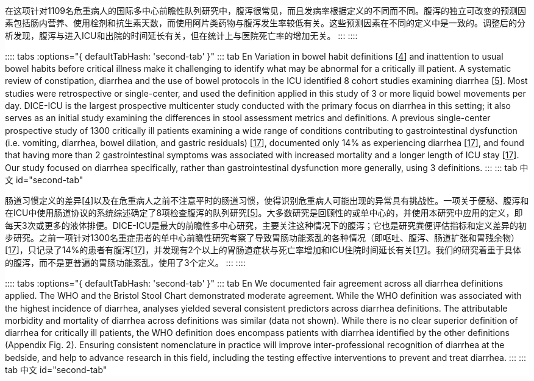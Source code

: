 在这项针对1109名危重病人的国际多中心前瞻性队列研究中，腹泻很常见，而且发病率根据定义的不同而不同。腹泻的独立可改变的预测因素包括肠内营养、使用栓剂和抗生素天数，而使用阿片类药物与腹泻发生率较低有关。这些预测因素在不同的定义中是一致的。调整后的分析发现，腹泻与进入ICU和出院的时间延长有关，但在统计上与医院死亡率的增加无关。
:::
::::



:::: tabs :options="{ defaultTabHash: 'second-tab' }"
::: tab En
Variation in bowel habit definitions [[4](https://link-springer-com-443.webvpn.cams.cn/article/10.1007/s00134-022-06663-8#ref-CR4)] and inattention to usual bowel habits before critical illness make it challenging to identify what may be abnormal for a critically ill patient. A systematic review of constipation, diarrhea and the use of bowel protocols in the ICU identified 8 cohort studies examining diarrhea [[5](https://link-springer-com-443.webvpn.cams.cn/article/10.1007/s00134-022-06663-8#ref-CR5)]. Most studies were retrospective or single-center, and used the definition applied in this study of 3 or more liquid bowel movements per day. DICE-ICU is the largest prospective multicenter study conducted with the primary focus on diarrhea in this setting; it also serves as an initial study examining the differences in stool assessment metrics and definitions. A previous single-center prospective study of 1300 critically ill patients examining a wide range of conditions contributing to gastrointestinal dysfunction (i.e. vomiting, diarrhea, bowel dilation, and gastric residuals) [[17](https://link-springer-com-443.webvpn.cams.cn/article/10.1007/s00134-022-06663-8#ref-CR17)], documented only 14% as experiencing diarrhea [[17](https://link-springer-com-443.webvpn.cams.cn/article/10.1007/s00134-022-06663-8#ref-CR17)], and found that having more than 2 gastrointestinal symptoms was associated with increased mortality and a longer length of ICU stay [[17](https://link-springer-com-443.webvpn.cams.cn/article/10.1007/s00134-022-06663-8#ref-CR17)]. Our study focused on diarrhea specifically, rather than gastrointestinal dysfunction more generally, using 3 definitions.
:::
::: tab 中文  id="second-tab"

肠道习惯定义的差异[[4](https://link-springer-com-443.webvpn.cams.cn/article/10.1007/s00134-022-06663-8#ref-CR4)]以及在危重病人之前不注意平时的肠道习惯，使得识别危重病人可能出现的异常具有挑战性。一项关于便秘、腹泻和在ICU中使用肠道协议的系统综述确定了8项检查腹泻的队列研究[[5](https://link-springer-com-443.webvpn.cams.cn/article/10.1007/s00134-022-06663-8#ref-CR5)]。大多数研究是回顾性的或单中心的，并使用本研究中应用的定义，即每天3次或更多的液体排便。DICE-ICU是最大的前瞻性多中心研究，主要关注这种情况下的腹泻；它也是研究粪便评估指标和定义差异的初步研究。之前一项针对1300名重症患者的单中心前瞻性研究考察了导致胃肠功能紊乱的各种情况（即呕吐、腹泻、肠道扩张和胃残余物）[[17](https://link-springer-com-443.webvpn.cams.cn/article/10.1007/s00134-022-06663-8#ref-CR17)]，只记录了14%的患者有腹泻[[17](https://link-springer-com-443.webvpn.cams.cn/article/10.1007/s00134-022-06663-8#ref-CR17)]，并发现有2个以上的胃肠道症状与死亡率增加和ICU住院时间延长有关[[17](https://link-springer-com-443.webvpn.cams.cn/article/10.1007/s00134-022-06663-8#ref-CR17)]。我们的研究着重于具体的腹泻，而不是更普遍的胃肠功能紊乱，使用了3个定义。
:::
::::



:::: tabs :options="{ defaultTabHash: 'second-tab' }"
::: tab En
We documented fair agreement across all diarrhea definitions applied. The WHO and the Bristol Stool Chart demonstrated moderate agreement. While the WHO definition was associated with the highest incidence of diarrhea, analyses yielded several consistent predictors across diarrhea definitions. The attributable morbidity and mortality of diarrhea across definitions was similar (data not shown). While there is no clear superior definition of diarrhea for critically ill patients, the WHO definition does encompass patients with diarrhea identified by the other definitions (Appendix Fig. 2). Ensuring consistent nomenclature in practice will improve inter-professional recognition of diarrhea at the bedside, and help to advance research in this field, including the testing effective interventions to prevent and treat diarrhea.
:::
::: tab 中文  id="second-tab"
